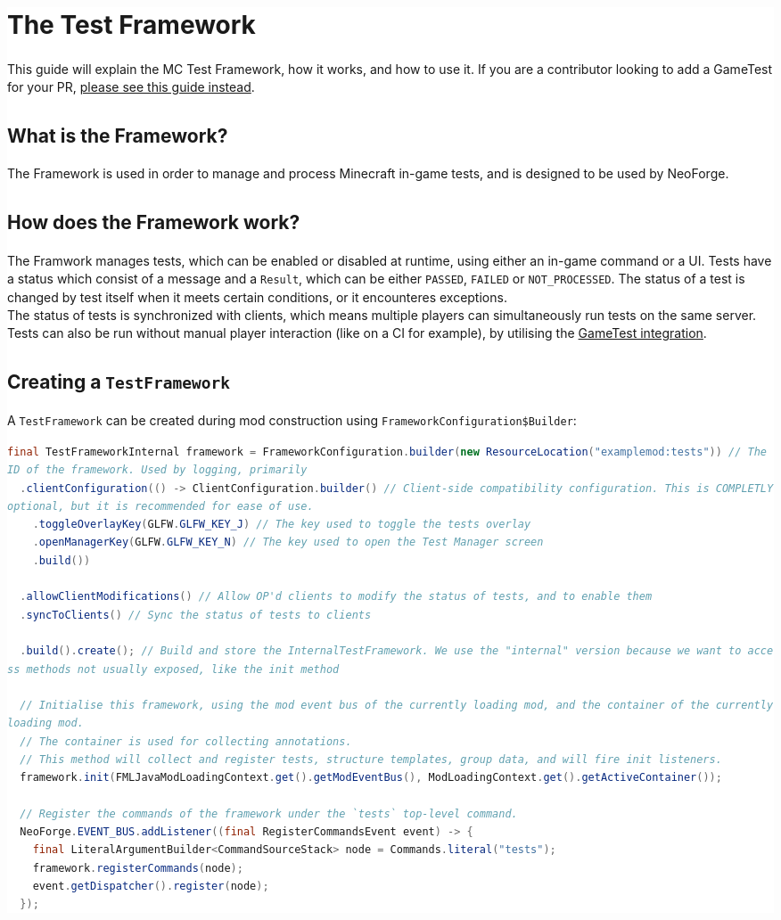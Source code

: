 # The Test Framework
This guide will explain the MC Test Framework, how it works, and how to use it.
If you are a contributor looking to add a GameTest for your PR, [please see this guide instead](NEOGAMETESTS.md).
## What is the Framework?
The Framework is used in order to manage and process Minecraft in-game tests, and is designed to be used by NeoForge.
## How does the Framework work?
The Framwork manages tests, which can be enabled or disabled at runtime, using either an in-game command or a UI. Tests have a status which consist of a message and a `Result`, which can be either `PASSED`, `FAILED` or `NOT_PROCESSED`. The status of a test is changed by test itself when it meets certain conditions, or it encounteres exceptions.  
The status of tests is synchronized with clients, which means multiple players can simultaneously run tests on the same server.  
Tests can also be run without manual player interaction (like on a CI for example), by utilising the [GameTest integration](#gametest-integration).
## Creating a `TestFramework`
A `TestFramework` can be created during mod construction using `FrameworkConfiguration$Builder`:
```java
final TestFrameworkInternal framework = FrameworkConfiguration.builder(new ResourceLocation("examplemod:tests")) // The ID of the framework. Used by logging, primarily
  .clientConfiguration(() -> ClientConfiguration.builder() // Client-side compatibility configuration. This is COMPLETLY optional, but it is recommended for ease of use.
    .toggleOverlayKey(GLFW.GLFW_KEY_J) // The key used to toggle the tests overlay
    .openManagerKey(GLFW.GLFW_KEY_N) // The key used to open the Test Manager screen
    .build())
   
  .allowClientModifications() // Allow OP'd clients to modify the status of tests, and to enable them
  .syncToClients() // Sync the status of tests to clients

  .build().create(); // Build and store the InternalTestFramework. We use the "internal" version because we want to access methods not usually exposed, like the init method
  
  // Initialise this framework, using the mod event bus of the currently loading mod, and the container of the currently loading mod.
  // The container is used for collecting annotations.
  // This method will collect and register tests, structure templates, group data, and will fire init listeners.
  framework.init(FMLJavaModLoadingContext.get().getModEventBus(), ModLoadingContext.get().getActiveContainer());

  // Register the commands of the framework under the `tests` top-level command.
  NeoForge.EVENT_BUS.addListener((final RegisterCommandsEvent event) -> {
    final LiteralArgumentBuilder<CommandSourceStack> node = Commands.literal("tests");
    framework.registerCommands(node);
    event.getDispatcher().register(node);
  });
```
